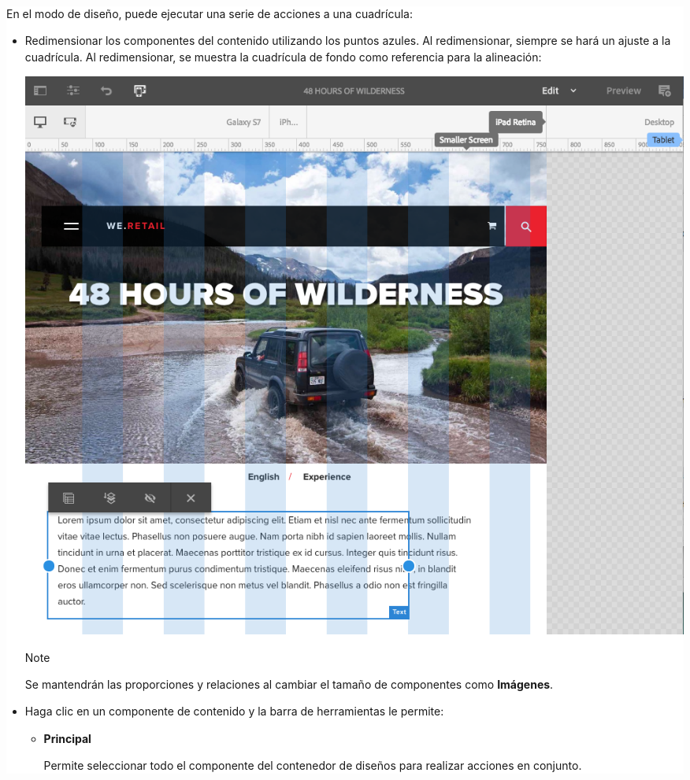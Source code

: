 En el modo de diseño, puede ejecutar una serie de acciones a una cuadrícula:

* Redimensionar los componentes del contenido utilizando los puntos azules. Al redimensionar, siempre se hará un ajuste a la cuadrícula. Al redimensionar, se muestra la cuadrícula de fondo como referencia para la alineación:

  ![screen_shot_2018-03-23at090140](assets/screen_shot_2018-03-23at090140.png)

  >[!NOTE]
  >
  >Se mantendrán las proporciones y relaciones al cambiar el tamaño de componentes como **Imágenes**.

* Haga clic en un componente de contenido y la barra de herramientas le permite:

   * **Principal**

     Permite seleccionar todo el componente del contenedor de diseños para realizar acciones en conjunto.
